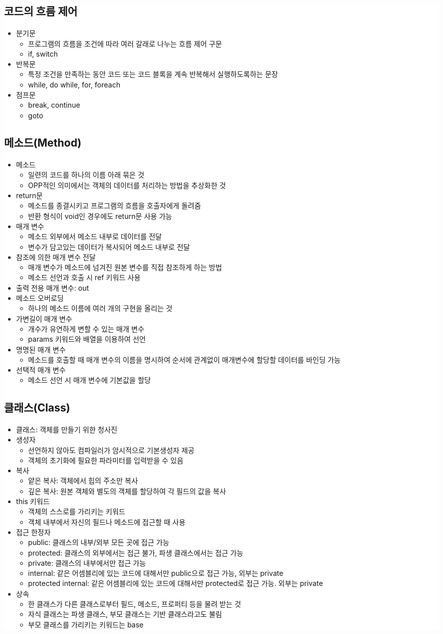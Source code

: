 

## 코드의 흐름 제어

- 분기문
  - 프로그램의 흐름을 조건에 따라 여러 갈래로 나누는 흐름 제어 구문
  - if, switch
- 반복문
  - 특정 조건을 만족하는 동안 코드 또는 코드 블록을 계속 반복해서 실행하도록하는 문장
  - while, do while, for, foreach
- 점프문
  - break, continue
  - goto



## 메소드(Method)

- 메소드
  - 일련의 코드를 하나의 이름 아래 묶은 것
  - OPP적인 의미에서는 객체의 데이터를 처리하는 방법을 추상화한 것
- return문
  - 메소드를 종결시키고 프로그램의 흐름을 호출자에게 돌려줌
  - 반환 형식이 void인 경우에도 return문 사용 가능
- 매개 변수
  - 메소드 외부에서 메소드 내부로 데이터를 전달
  - 변수가 담고있는 데이터가 복사되어 메소드 내부로 전달
- 참조에 의한 매개 변수 전달
  - 매개 변수가 메소드에 넘겨진 원본 변수를 직접 참조하게 하는 방법
  - 메소드 선언과 호출 시 ref 키워드 사용
- 출력 전용 매개 변수: out
- 메소드 오버로딩
  - 하나의 메소드 이름에 여러 개의 구현을 올리는 것
- 가변길이 매개 변수
  - 개수가 유연하게 변할 수 있는 매개 변수
  - params 키워드와 배열을 이용하여 선언
- 명명된 매개 변수
  - 메소드를 호출할 때 매개 변수의 이름을 명시하여 순서에 관계없이 매개변수에 할당할 데이터를 바인딩 가능
- 선택적 매개 변수
  - 메소드 선언 시 매개 변수에 기본값을 할당



## 클래스(Class)

- 클래스: 객체를 만들기 위한 청사진
- 생성자
  - 선언하지 않아도 컴파일러가 암시적으로 기본생성자 제공
  - 객체의 초기화에 필요한 파라미터를 입력받을 수 있음
- 복사
  - 얕은 복사: 객체에서 힙의 주소만 복사
  - 깊은 복사: 원본 객체와 별도의 객체를 할당하여 각 필드의 값을 복사
- this 키워드
  - 객체의 스스로를 가리키는 키워드
  - 객체 내부에서 자신의 필드나 메소드에 접근할 때 사용
- 접근 한정자
  - public: 클래스의 내부/외부 모든 곳에 접근 가능
  - protected: 클래스의 외부에서는 접근 불가, 파생 클래스에서는 접근 가능
  - private: 클래스의 내부에서만 접근 가능
  - internal: 같은 어셈블리에 있는 코드에 대해서만 public으로 접근 가능, 외부는 private
  - protected internal: 같은 어셈블리에 있는 코드에 대해서만 protected로 접근 가능. 외부는 private
- 상속
  - 한 클래스가 다른 클래스로부터 필드, 메소드, 프로퍼티 등을 물려 받는 것
  - 자식 클래스는 파생 클래스, 부모 클래스는 기반 클래스라고도 불림
  - 부모 클래스를 가리키는 키워드는 base